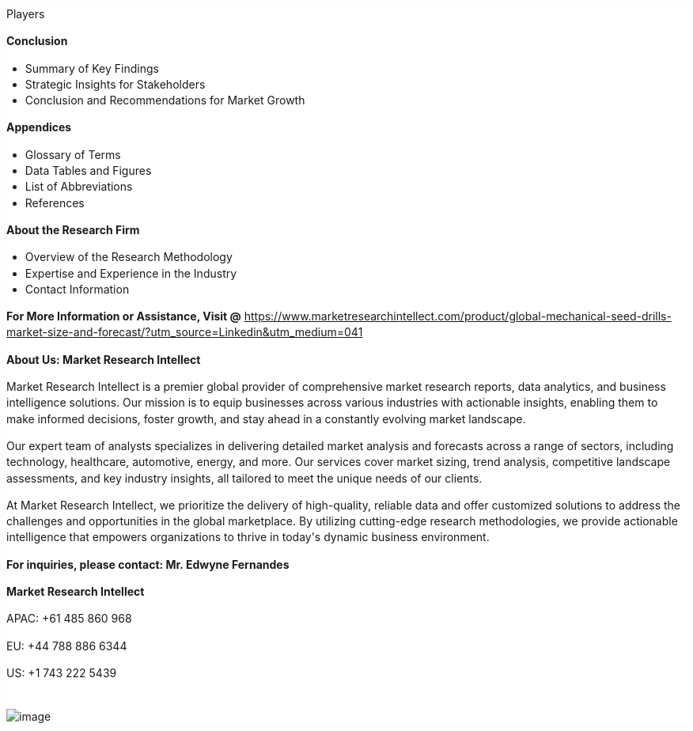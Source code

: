 Players</li></ul><p><strong>Conclusion</strong></p><ul><li>Summary of Key Findings</li><li>Strategic Insights for Stakeholders</li><li>Conclusion and Recommendations for Market Growth</li></ul><p><strong>Appendices</strong></p><ul><li>Glossary of Terms</li><li>Data Tables and Figures</li><li>List of Abbreviations</li><li>References</li></ul><p><strong>About the Research Firm</strong></p><ul><li>Overview of the Research Methodology</li><li>Expertise and Experience in the Industry</li><li>Contact Information</li></ul></div><div class="article-main__content" data-test-id="publishing-text-block"><p><span class="font-[700]"><strong>For More Information or Assistance, Visit @</strong>&nbsp;<a href="https://www.marketresearchintellect.com/product/global-mechanical-seed-drills-market-size-and-forecast/?utm_source=Linkedin&utm_medium=041">https://www.marketresearchintellect.com/product/global-mechanical-seed-drills-market-size-and-forecast/?utm_source=Linkedin&utm_medium=041</a></span></p><p><strong>About Us: Market Research Intellect</strong></p><p>Market Research Intellect is a premier global provider of comprehensive market research reports, data analytics, and business intelligence solutions. Our mission is to equip businesses across various industries with actionable insights, enabling them to make informed decisions, foster growth, and stay ahead in a constantly evolving market landscape.</p><p>Our expert team of analysts specializes in delivering detailed market analysis and forecasts across a range of sectors, including technology, healthcare, automotive, energy, and more. Our services cover market sizing, trend analysis, competitive landscape assessments, and key industry insights, all tailored to meet the unique needs of our clients.</p><p>At Market Research Intellect, we prioritize the delivery of high-quality, reliable data and offer customized solutions to address the challenges and opportunities in the global marketplace. By utilizing cutting-edge research methodologies, we provide actionable intelligence that empowers organizations to thrive in today's dynamic business environment.</p><p><strong>For inquiries, please contact: Mr. Edwyne Fernandes</strong></p><p><strong>Market Research Intellect</strong></p><p>APAC: +61 485 860 968</p><p>EU: +44 788 886 6344</p><p>US: +1 743 222 5439</p></div><div class="article-main__content" data-test-id="publishing-text-block">&nbsp;</div>
![image](https://github.com/user-attachments/assets/a53abe33-af48-40e3-99af-c008939363c3)
